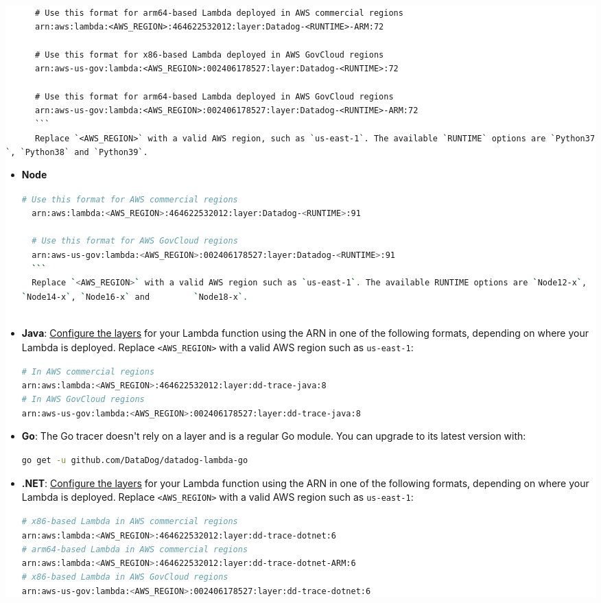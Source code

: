           # Use this format for arm64-based Lambda deployed in AWS commercial regions
          arn:aws:lambda:<AWS_REGION>:464622532012:layer:Datadog-<RUNTIME>-ARM:72

          # Use this format for x86-based Lambda deployed in AWS GovCloud regions
          arn:aws-us-gov:lambda:<AWS_REGION>:002406178527:layer:Datadog-<RUNTIME>:72

          # Use this format for arm64-based Lambda deployed in AWS GovCloud regions
          arn:aws-us-gov:lambda:<AWS_REGION>:002406178527:layer:Datadog-<RUNTIME>-ARM:72
          ```
          Replace `<AWS_REGION>` with a valid AWS region, such as `us-east-1`. The available `RUNTIME` options are `Python37`, `Python38` and `Python39`.

   - **Node**   
       ``` sh
       # Use this format for AWS commercial regions
         arn:aws:lambda:<AWS_REGION>:464622532012:layer:Datadog-<RUNTIME>:91

         # Use this format for AWS GovCloud regions
         arn:aws-us-gov:lambda:<AWS_REGION>:002406178527:layer:Datadog-<RUNTIME>:91
         ```  
         Replace `<AWS_REGION>` with a valid AWS region such as `us-east-1`. The available RUNTIME options are `Node12-x`, `Node14-x`, `Node16-x` and         `Node18-x`.
        
   - **Java**: [Configure the layers][1] for your Lambda function using the ARN in one of the following formats, depending on where your Lambda is deployed. Replace `<AWS_REGION>` with a valid AWS region such as `us-east-1`:
     ```sh
     # In AWS commercial regions
     arn:aws:lambda:<AWS_REGION>:464622532012:layer:dd-trace-java:8
     # In AWS GovCloud regions
     arn:aws-us-gov:lambda:<AWS_REGION>:002406178527:layer:dd-trace-java:8
     ```
   - **Go**: The Go tracer doesn't rely on a layer and is a regular Go module. You can upgrade to its latest version with:
     ```sh
     go get -u github.com/DataDog/datadog-lambda-go
     ```
   - **.NET**: [Configure the layers][1] for your Lambda function using the ARN in one of the following formats, depending on where your Lambda is deployed. Replace `<AWS_REGION>` with a valid AWS region such as `us-east-1`:
     ```sh
     # x86-based Lambda in AWS commercial regions
     arn:aws:lambda:<AWS_REGION>:464622532012:layer:dd-trace-dotnet:6
     # arm64-based Lambda in AWS commercial regions
     arn:aws:lambda:<AWS_REGION>:464622532012:layer:dd-trace-dotnet-ARM:6
     # x86-based Lambda in AWS GovCloud regions
     arn:aws-us-gov:lambda:<AWS_REGION>:002406178527:layer:dd-trace-dotnet:6

[1]: https://docs.datadoghq.com/serverless/serverless_integrations/plugin
[2]: https://docs.datadoghq.com/serverless/libraries_integrations/extension
[3]: https://app.datadoghq.com/security/appsec?column=time&order=desc
[4]: https://docs.datadoghq.com/serverless/libraries_integrations/plugin/#configuration-parameters
[1]: https://docs.aws.amazon.com/sdk-for-javascript/v2/developer-guide/setting-credentials-node.html
[2]: https://docs.datadoghq.com/serverless/serverless_integrations/cli
[1]: https://github.com/DataDog/datadog-cdk-constructs
[2]: https://app.datadoghq.com/organization-settings/api-keys
   [1]: https://docs.aws.amazon.com/lambda/latest/dg/configuration-layers.html
   [1]: https://docs.aws.amazon.com/lambda/latest/dg/configuration-layers.html
[3]: https://app.datadoghq.com/security/appsec?column=time&order=desc
[1]: /tracing/trace_collection/dd_libraries/nodejs/?tab=containers#instrument-your-application
[1]: /tracing/trace_collection/dd_libraries/python/?tab=containers#instrument-your-application
[1]: /tracing/trace_collection/dd_libraries/java/?tab=containers#instrument-your-application
[1]: /tracing/trace_collection/dd_libraries/go
[1]: /tracing/trace_collection/dd_libraries/dotnet-core/?tab=linux#custom-instrumentation
[1]: /tracing/trace_collection/dd_libraries/ruby/?tab=containers#instrument-your-application
[2]: https://github.com/DataDog/crpb/tree/main/ruby-on-rails
[1]: /tracing/trace_collection/dd_libraries/php/?tab=containers#install-the-extension
[7]: https://learn.microsoft.com/en-us/troubleshoot/azure/app-service/faqs-app-service-linux#what-are-the-expected-values-for-the-startup-file-section-when-i-configure-the-runtime-stack-
[12]: https://learn.microsoft.com/en-us/azure/app-service/configure-language-nodejs?pivots=platform-linux#configure-nodejs-server
[13]: https://learn.microsoft.com/en-us/azure/app-service/configure-language-php?pivots=platform-linux#customize-start-up
[8]: https://github.com/DataDog/datadog-aas-linux/releases
[1]: https://app.datadoghq.com/services?query=type%3Afunction%20&env=prod&groupBy=&hostGroup=%2A&lens=Security&sort=-attackExposure&view=list
[2]: /serverless/distributed_tracing/
[3]: https://app.datadoghq.com/security/appsec
[4]: /security/application_security/enabling/compatibility/serverless
[5]: /security/default_rules/security-scan-detected/
[6]: /serverless/libraries_integrations/plugin/
[apm-lambda-tracing-setup]: https://docs.datadoghq.com/serverless/aws_lambda/distributed_tracing/
